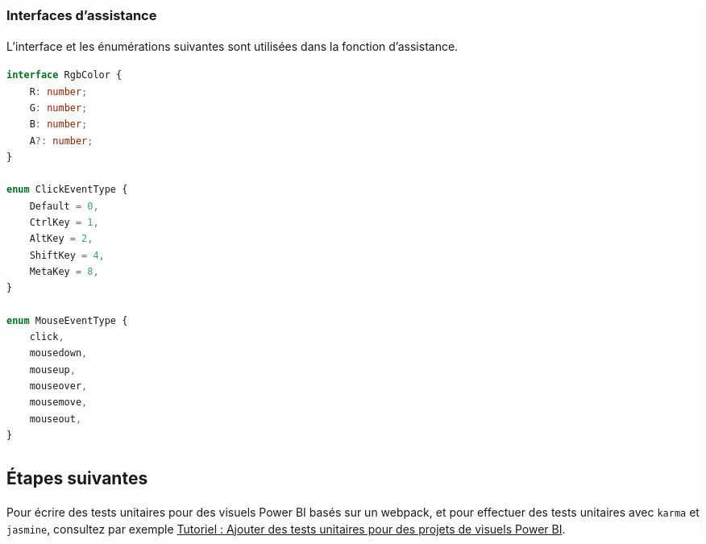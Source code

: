 ### <a name="helper-interfaces"></a>Interfaces d’assistance
L’interface et les énumérations suivantes sont utilisées dans la fonction d’assistance.

```typescript
interface RgbColor {
    R: number;
    G: number;
    B: number;
    A?: number; 
}

enum ClickEventType {
    Default = 0,
    CtrlKey = 1,
    AltKey = 2,
    ShiftKey = 4,
    MetaKey = 8,
}

enum MouseEventType {
    click,
    mousedown,
    mouseup,
    mouseover,
    mousemove,
    mouseout,
}
```

## <a name="next-steps"></a>Étapes suivantes

Pour écrire des tests unitaires pour des visuels Power BI basés sur un webpack, et pour effectuer des tests unitaires avec `karma` et `jasmine`, consultez par exemple [Tutoriel : Ajouter des tests unitaires pour des projets de visuels Power BI](./unit-tests-introduction.md).
